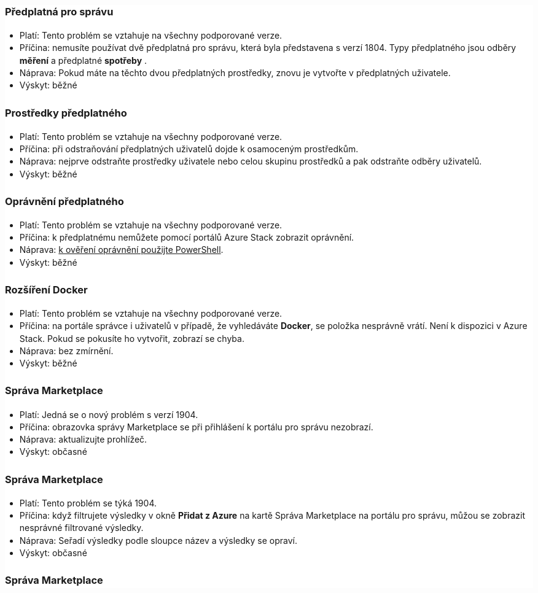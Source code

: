 ### <a name="administrative-subscriptions"></a>Předplatná pro správu

- Platí: Tento problém se vztahuje na všechny podporované verze.
- Příčina: nemusíte používat dvě předplatná pro správu, která byla představena s verzí 1804. Typy předplatného jsou odběry **měření** a předplatné **spotřeby** .
- Náprava: Pokud máte na těchto dvou předplatných prostředky, znovu je vytvořte v předplatných uživatele.
- Výskyt: běžné

### <a name="subscription-resources"></a>Prostředky předplatného

- Platí: Tento problém se vztahuje na všechny podporované verze.
- Příčina: při odstraňování předplatných uživatelů dojde k osamoceným prostředkům.
- Náprava: nejprve odstraňte prostředky uživatele nebo celou skupinu prostředků a pak odstraňte odběry uživatelů.
- Výskyt: běžné

### <a name="subscription-permissions"></a>Oprávnění předplatného

- Platí: Tento problém se vztahuje na všechny podporované verze.
- Příčina: k předplatnému nemůžete pomocí portálů Azure Stack zobrazit oprávnění.
- Náprava: [k ověření oprávnění použijte PowerShell](/powershell/module/azurerm.resources/get-azurermroleassignment).
- Výskyt: běžné

### <a name="docker-extension"></a>Rozšíření Docker

- Platí: Tento problém se vztahuje na všechny podporované verze.
- Příčina: na portále správce i uživatelů v případě, že vyhledáváte **Docker**, se položka nesprávně vrátí. Není k dispozici v Azure Stack. Pokud se pokusíte ho vytvořit, zobrazí se chyba.
- Náprava: bez zmírnění.
- Výskyt: běžné

### <a name="marketplace-management"></a>Správa Marketplace

- Platí: Jedná se o nový problém s verzí 1904.
- Příčina: obrazovka správy Marketplace se při přihlášení k portálu pro správu nezobrazí.
- Náprava: aktualizujte prohlížeč.
- Výskyt: občasné

### <a name="marketplace-management"></a>Správa Marketplace

- Platí: Tento problém se týká 1904.
- Příčina: když filtrujete výsledky v okně **Přidat z Azure** na kartě Správa Marketplace na portálu pro správu, můžou se zobrazit nesprávné filtrované výsledky.
- Náprava: Seřadí výsledky podle sloupce název a výsledky se opraví.
- Výskyt: občasné

### <a name="marketplace-management"></a>Správa Marketplace
